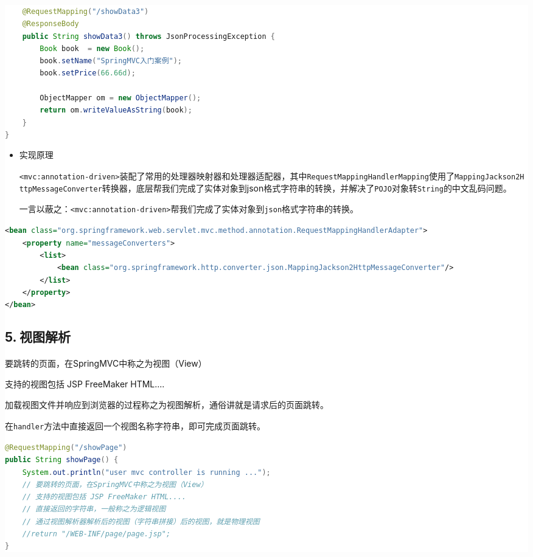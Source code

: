   ```java
      @RequestMapping("/showData3")
      @ResponseBody
      public String showData3() throws JsonProcessingException {
          Book book  = new Book();
          book.setName("SpringMVC入门案例");
          book.setPrice(66.66d);
  
          ObjectMapper om = new ObjectMapper();
          return om.writeValueAsString(book);
      }
  }
  ```





- 实现原理

  `<mvc:annotation-driven>`装配了常用的处理器映射器和处理器适配器，其中`RequestMappingHandlerMapping`使用了`MappingJackson2HttpMessageConverter`转换器，底层帮我们完成了实体对象到json格式字符串的转换，并解决了`POJO`对象转`String`的中文乱码问题。

  

  一言以蔽之：`<mvc:annotation-driven>`帮我们完成了实体对象到`json`格式字符串的转换。

```xml
<bean class="org.springframework.web.servlet.mvc.method.annotation.RequestMappingHandlerAdapter">
    <property name="messageConverters">
        <list>
        	<bean class="org.springframework.http.converter.json.MappingJackson2HttpMessageConverter"/>
        </list>
    </property>
</bean>
```



## 5. 视图解析

要跳转的页面，在SpringMVC中称之为视图（View）

支持的视图包括 JSP FreeMaker HTML....

加载视图文件并响应到浏览器的过程称之为视图解析，通俗讲就是请求后的页面跳转。

在`handler`方法中直接返回一个视图名称字符串，即可完成页面跳转。

```java
@RequestMapping("/showPage")
public String showPage() {
    System.out.println("user mvc controller is running ...");
    // 要跳转的页面，在SpringMVC中称之为视图（View）
    // 支持的视图包括 JSP FreeMaker HTML....
    // 直接返回的字符串，一般称之为逻辑视图
    // 通过视图解析器解析后的视图（字符串拼接）后的视图，就是物理视图
    //return "/WEB-INF/page/page.jsp";
}
```
